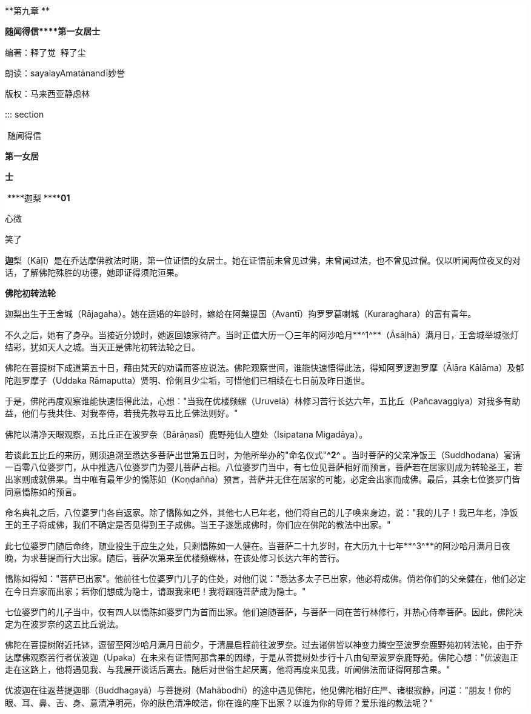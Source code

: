 
**第九章 **

**随闻得信****第一女居士**

编著：释了觉 
释了尘

朗读：sayalayAmatānandī妙誉

版权：马来西亚静虑林 

::: section

 随闻得信

**第一女居**

**士**

 ****迦梨 ******01**

心微

笑了

**迦**梨（Kāḷī）是在乔达摩佛教法时期，第一位证悟的女居士。她在证悟前未曾见过佛，未曾闻过法，也不曾见过僧。仅以听闻两位夜叉的对话，了解佛陀殊胜的功德，她即证得须陀洹果。

**佛陀初转法轮**

迦梨出生于王舍城（Rājagaha）。她在适婚的年龄时，嫁给在阿槃提国（Avantī）拘罗罗葛喇城（Kuraraghara）的富有青年。

不久之后，她有了身孕。当接近分娩时，她返回娘家待产。当时正值大历一〇三年的阿沙哈月**^1^**（Āsāḷhā）满月日，王舍城举城张灯结彩，犹如天人之城。当天正是佛陀初转法轮之日。

佛陀在菩提树下成道第五十日，藉由梵天的劝请而答应说法。佛陀观察世间，谁能快速悟得此法，得知阿罗逻迦罗摩（Ālāra
Kālāma）及郁陀迦罗摩子（Uddaka
Rāmaputta）贤明、伶俐且少尘垢，可惜他们已相续在七日前及昨日逝世。

于是，佛陀再度观察谁能快速悟得此法，心想︰"当我在优楼频螺（Uruvelā）林修习苦行长达六年，五比丘（Pañcavaggiya）对我多有助益，他们与我共住、对我奉侍，若我先教导五比丘佛法则好。"

佛陀以清净天眼观察，五比丘正在波罗奈（Bārāṇasī）鹿野苑仙人堕处（Isipatana
Migadāya）。

若谈此五比丘的来历，则须追溯至悉达多菩萨出世第五日时，为他所举办的"命名仪式"**^2^**
。当时菩萨的父亲净饭王（Suddhodana）宴请一百零八位婆罗门，从中推选八位婆罗门为婴儿菩萨占相。八位婆罗门当中，有七位见菩萨相好而预言，菩萨若在居家则成为转轮圣王，若出家则成就佛果。当中唯有最年少的憍陈如（Koṇḍañña）预言，菩萨并无住在居家的可能，必定会出家而成佛。最后，其余七位婆罗门皆同意憍陈如的预言。

命名典礼之后，八位婆罗门各自返家。除了憍陈如之外，其他七人已年老，他们将自己的儿子唤来身边，说："我的儿子！我已年老，净饭王的王子将成佛，我们不确定是否见得到王子成佛。当王子遂愿成佛时，你们应在佛陀的教法中出家。"

此七位婆罗门随后命终，随业投生于应生之处，只剩憍陈如一人健在。当菩萨二十九岁时，在大历九十七年**^3^**的阿沙哈月满月日夜晚，为求菩提而行大出家。随后，菩萨次第来至优楼频螺林，在该处修习长达六年的苦行。

憍陈如得知："菩萨已出家"。他前往七位婆罗门儿子的住处，对他们说："悉达多太子已出家，他必将成佛。倘若你们的父亲健在，他们必定在今日弃家而出家；若你们想成为隐士，请跟我来吧！我将跟随菩萨成为隐士。"

七位婆罗门的儿子当中，仅有四人以憍陈如婆罗门为首而出家。他们追随菩萨，与菩萨一同在苦行林修行，并热心侍奉菩萨。因此，佛陀决定为在波罗奈的这五比丘说法。

佛陀在菩提树附近托钵，逗留至阿沙哈月满月日前夕，于清晨启程前往波罗奈。过去诸佛皆以神变力腾空至波罗奈鹿野苑初转法轮，由于乔达摩佛观察苦行者优波迦（Upaka）在未来有证悟阿那含果的因缘，于是从菩提树处步行十八由旬至波罗奈鹿野苑。佛陀心想︰"优波迦正走在这路上，他将遇见我、与我展开谈话后离去。随后对世俗生起厌离，他将再度来见我，听闻佛法而证得阿那含果。"

优波迦在往返菩提迦耶（Buddhagayā）与菩提树（Mahābodhi）的途中遇见佛陀，他见佛陀相好庄严、诸根寂静，问道︰"朋友！你的眼、耳、鼻、舌、身、意清净明亮，你的肤色清净皎洁，你在谁的座下出家？以谁为你的导师？爱乐谁的教法呢？"
